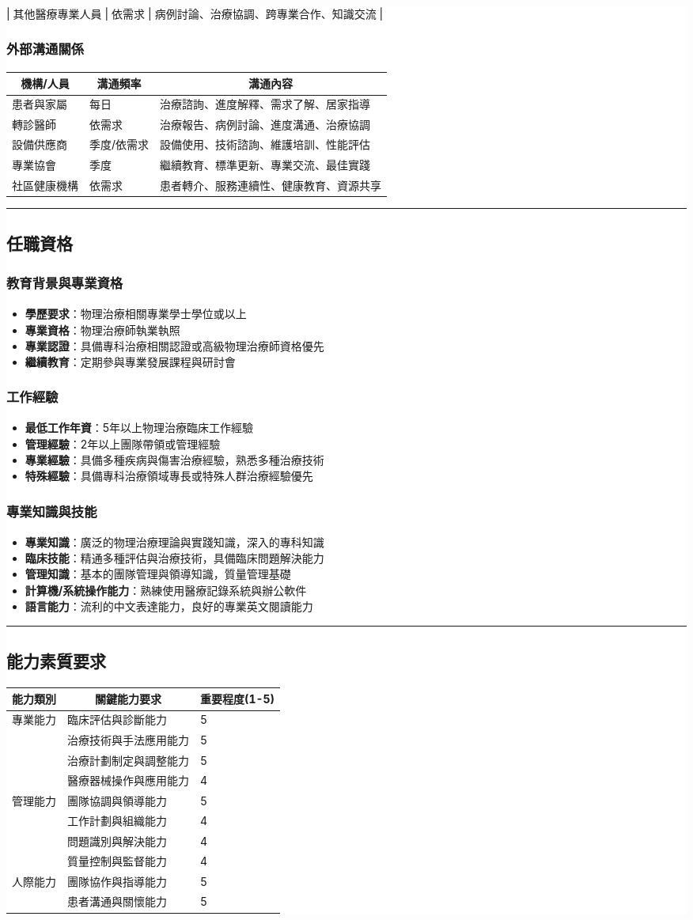 | 其他醫療專業人員 | 依需求 | 病例討論、治療協調、跨專業合作、知識交流 |

### 外部溝通關係

| 機構/人員 | 溝通頻率 | 溝通內容 |
|----------|---------|---------|
| 患者與家屬 | 每日 | 治療諮詢、進度解釋、需求了解、居家指導 |
| 轉診醫師 | 依需求 | 治療報告、病例討論、進度溝通、治療協調 |
| 設備供應商 | 季度/依需求 | 設備使用、技術諮詢、維護培訓、性能評估 |
| 專業協會 | 季度 | 繼續教育、標準更新、專業交流、最佳實踐 |
| 社區健康機構 | 依需求 | 患者轉介、服務連續性、健康教育、資源共享 |

---

## 任職資格

### 教育背景與專業資格
- **學歷要求**：物理治療相關專業學士學位或以上
- **專業資格**：物理治療師執業執照
- **專業認證**：具備專科治療相關認證或高級物理治療師資格優先
- **繼續教育**：定期參與專業發展課程與研討會

### 工作經驗
- **最低工作年資**：5年以上物理治療臨床工作經驗
- **管理經驗**：2年以上團隊帶領或管理經驗
- **專業經驗**：具備多種疾病與傷害治療經驗，熟悉多種治療技術
- **特殊經驗**：具備專科治療領域專長或特殊人群治療經驗優先

### 專業知識與技能
- **專業知識**：廣泛的物理治療理論與實踐知識，深入的專科知識
- **臨床技能**：精通多種評估與治療技術，具備臨床問題解決能力
- **管理知識**：基本的團隊管理與領導知識，質量管理基礎
- **計算機/系統操作能力**：熟練使用醫療記錄系統與辦公軟件
- **語言能力**：流利的中文表達能力，良好的專業英文閱讀能力

---

## 能力素質要求

| 能力類別 | 關鍵能力要求 | 重要程度(1-5) |
|---------|------------|--------------|
| 專業能力 | 臨床評估與診斷能力 | 5 |
| | 治療技術與手法應用能力 | 5 |
| | 治療計劃制定與調整能力 | 5 |
| | 醫療器械操作與應用能力 | 4 |
| 管理能力 | 團隊協調與領導能力 | 5 |
| | 工作計劃與組織能力 | 4 |
| | 問題識別與解決能力 | 4 |
| | 質量控制與監督能力 | 4 |
| 人際能力 | 團隊協作與指導能力 | 5 |
| | 患者溝通與關懷能力 | 5 |